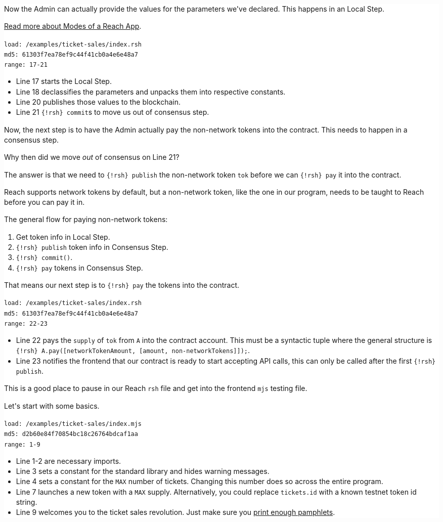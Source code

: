 Now the Admin can actually provide the values for the parameters we've declared. This happens in an Local Step. 

[Read more about Modes of a Reach App](https://github.com/reach-sh/reach-lang/discussions/1171).
```
load: /examples/ticket-sales/index.rsh
md5: 61303f7ea78ef9c44f41cb0a4e6e48a7
range: 17-21
```
- Line 17 starts the Local Step.
- Line 18 declassifies the parameters and unpacks them into respective constants.
- Line 20 publishes those values to the blockchain.
- Line 21 `{!rsh} commit`s to move us out of consensus step.

Now, the next step is to have the Admin actually pay the non-network tokens into the contract. This needs to happen in a consensus step.

Why then did we move *out* of consensus on Line 21?

The answer is that we need to `{!rsh} publish` the non-network token `tok` before we can `{!rsh} pay` it into the contract. 

Reach supports network tokens by default, but a non-network token, like the one in our program, needs to be taught to Reach before you can pay it in.

The general flow for paying non-network tokens:
1. Get token info in Local Step.
2. `{!rsh} publish` token info in Consensus Step.
3. `{!rsh} commit()`.
4. `{!rsh} pay` tokens in Consensus Step.

That means our next step is to `{!rsh} pay` the tokens into the contract.
```
load: /examples/ticket-sales/index.rsh
md5: 61303f7ea78ef9c44f41cb0a4e6e48a7
range: 22-23
```
- Line 22 pays the `supply` of `tok` from `A` into the contract account. This must be a syntactic tuple where the general structure is `{!rsh} A.pay([networkTokenAmount, [amount, non-networkTokens]]);`.
- Line 23 notifies the frontend that our contract is ready to start accepting API calls, this can only be called after the first `{!rsh} publish`.

This is a good place to pause in our Reach `rsh` file and get into the frontend `mjs` testing file.

Let's start with some basics.
```
load: /examples/ticket-sales/index.mjs
md5: d2b60e84f70854bc18c26764bdcaf1aa
range: 1-9
```
- Line 1-2 are necessary imports.
- Line 3 sets a constant for the standard library and hides warning messages.
- Line 4 sets a constant for the `MAX` number of tickets. Changing this number does so across the entire program.
- Line 7 launches a new token with a `MAX` supply. Alternatively, you could replace `tickets.id` with a known testnet token id string.
- Line 9 welcomes you to the ticket sales revolution. Just make sure you [print enough pamphlets](https://youtu.be/Kb1ztV93dsE).
